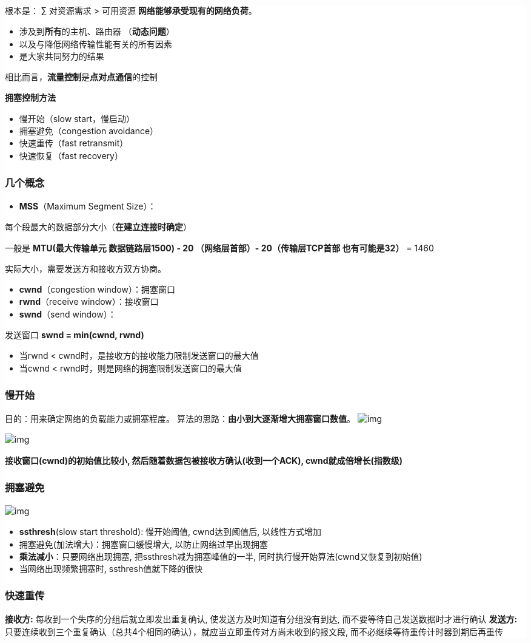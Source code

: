 根本是： ∑ 对资源需求 > 可用资源  **网络能够承受现有的网络负荷**。

- 涉及到**所有**的主机、路由器 （**动态问题**）
- 以及与降低网络传输性能有关的所有因素
- 是大家共同努力的结果

相比而言，**流量控制**是**点对点通信**的控制

**拥塞控制方法**

- 慢开始（slow start，慢启动）
- 拥塞避免（congestion avoidance）
- 快速重传（fast retransmit）
- 快速恢复（fast recovery）

### 几个概念

- **MSS**（Maximum Segment Size）：

每个段最大的数据部分大小（**在建立连接时确定**）

一般是 **MTU(最大传输单元 数据链路层1500) - 20 （网络层首部）- 20（传输层TCP首部 也有可能是32）** = 1460

实际大小，需要发送方和接收方双方协商。

- **cwnd**（congestion window）：拥塞窗口
- **rwnd**（receive window）：接收窗口
- **swnd**（send window）：

发送窗口 **swnd = min(cwnd, rwnd)**

- 当rwnd < cwnd时，是接收方的接收能力限制发送窗口的最大值
- 当cwnd < rwnd时，则是网络的拥塞限制发送窗口的最大值

### 慢开始

目的：用来确定网络的负载能力或拥塞程度。
算法的思路：**由小到大逐渐增大拥塞窗口数值**。
![img](https://img2020.cnblogs.com/blog/1358881/202111/1358881-20211130130513417-125775562.png)

 ![img](https://img2020.cnblogs.com/blog/1358881/202111/1358881-20211130130606734-242105210.png)

**接收窗口(cwnd)的初始值比较小, 然后随着数据包被接收方确认(收到一个ACK), cwnd就成倍增长(指数级)**

### 拥塞避免

![img](https://img2020.cnblogs.com/blog/1358881/202111/1358881-20211130131136006-596967699.png)

- **ssthresh**(slow start threshold): 慢开始阈值, cwnd达到阈值后, 以线性方式增加
- 拥塞避免(加法增大)：拥塞窗口缓慢增大, 以防止网络过早出现拥塞
- **乘法减小**：只要网络出现拥塞, 把ssthresh减为拥塞峰值的一半, 同时执行慢开始算法(cwnd又恢复到初始值)
- 当网络出现频繁拥塞时, ssthresh值就下降的很快

### 快速重传

**接收方:** 每收到一个失序的分组后就立即发出重复确认, 使发送方及时知道有分组没有到达, 而不要等待自己发送数据时才进行确认
**发送方:** 只要连续收到三个重复确认（总共4个相同的确认），就应当立即重传对方尚未收到的报文段, 而不必继续等待重传计时器到期后再重传
